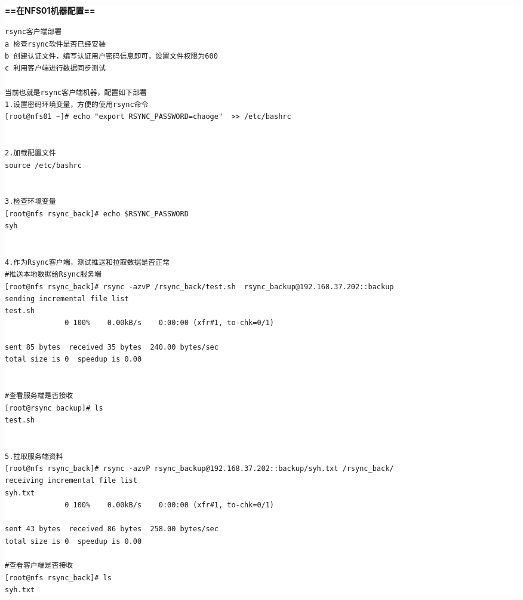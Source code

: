 **==在NFS01机器配置==**



```shell
rsync客户端部署
a 检查rsync软件是否已经安装    
b 创建认证文件，编写认证用户密码信息即可，设置文件权限为600
c 利用客户端进行数据同步测试

当前也就是rsync客户端机器，配置如下部署
1.设置密码环境变量，方便的使用rsync命令
[root@nfs01 ~]# echo "export RSYNC_PASSWORD=chaoge"  >> /etc/bashrc


2.加载配置文件
source /etc/bashrc


3.检查环境变量
[root@nfs rsync_back]# echo $RSYNC_PASSWORD
syh


4.作为Rsync客户端，测试推送和拉取数据是否正常
#推送本地数据给Rsync服务端
[root@nfs rsync_back]# rsync -azvP /rsync_back/test.sh  rsync_backup@192.168.37.202::backup
sending incremental file list
test.sh
              0 100%    0.00kB/s    0:00:00 (xfr#1, to-chk=0/1)

sent 85 bytes  received 35 bytes  240.00 bytes/sec
total size is 0  speedup is 0.00


#查看服务端是否接收
[root@rsync backup]# ls
test.sh


5.拉取服务端资料
[root@nfs rsync_back]# rsync -azvP rsync_backup@192.168.37.202::backup/syh.txt /rsync_back/
receiving incremental file list
syh.txt
              0 100%    0.00kB/s    0:00:00 (xfr#1, to-chk=0/1)

sent 43 bytes  received 86 bytes  258.00 bytes/sec
total size is 0  speedup is 0.00

#查看客户端是否接收
[root@nfs rsync_back]# ls
syh.txt
```
